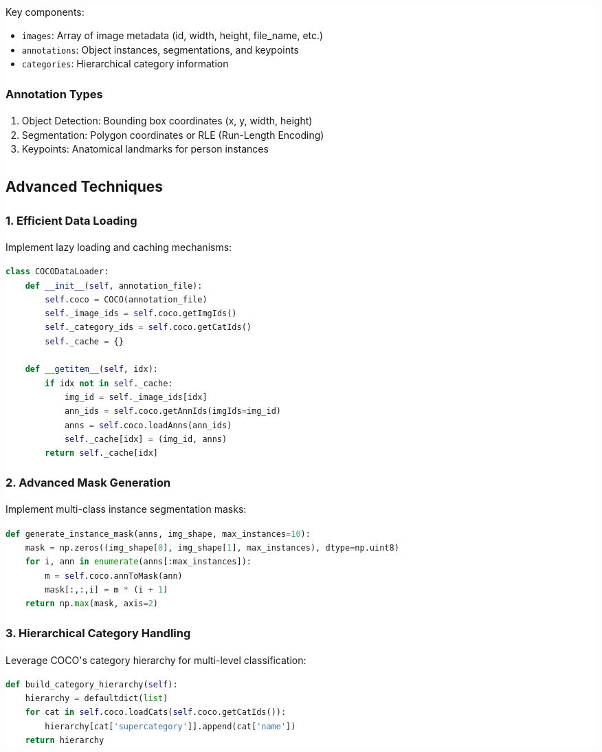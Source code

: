 Key components:
- `images`: Array of image metadata (id, width, height, file_name, etc.)
- `annotations`: Object instances, segmentations, and keypoints
- `categories`: Hierarchical category information

### Annotation Types
1. Object Detection: Bounding box coordinates (x, y, width, height)
2. Segmentation: Polygon coordinates or RLE (Run-Length Encoding)
3. Keypoints: Anatomical landmarks for person instances

## Advanced Techniques

### 1. Efficient Data Loading

Implement lazy loading and caching mechanisms:

```python
class COCODataLoader:
    def __init__(self, annotation_file):
        self.coco = COCO(annotation_file)
        self._image_ids = self.coco.getImgIds()
        self._category_ids = self.coco.getCatIds()
        self._cache = {}

    def __getitem__(self, idx):
        if idx not in self._cache:
            img_id = self._image_ids[idx]
            ann_ids = self.coco.getAnnIds(imgIds=img_id)
            anns = self.coco.loadAnns(ann_ids)
            self._cache[idx] = (img_id, anns)
        return self._cache[idx]
```

### 2. Advanced Mask Generation

Implement multi-class instance segmentation masks:

```python
def generate_instance_mask(anns, img_shape, max_instances=10):
    mask = np.zeros((img_shape[0], img_shape[1], max_instances), dtype=np.uint8)
    for i, ann in enumerate(anns[:max_instances]):
        m = self.coco.annToMask(ann)
        mask[:,:,i] = m * (i + 1)
    return np.max(mask, axis=2)
```

### 3. Hierarchical Category Handling

Leverage COCO's category hierarchy for multi-level classification:

```python
def build_category_hierarchy(self):
    hierarchy = defaultdict(list)
    for cat in self.coco.loadCats(self.coco.getCatIds()):
        hierarchy[cat['supercategory']].append(cat['name'])
    return hierarchy
```
